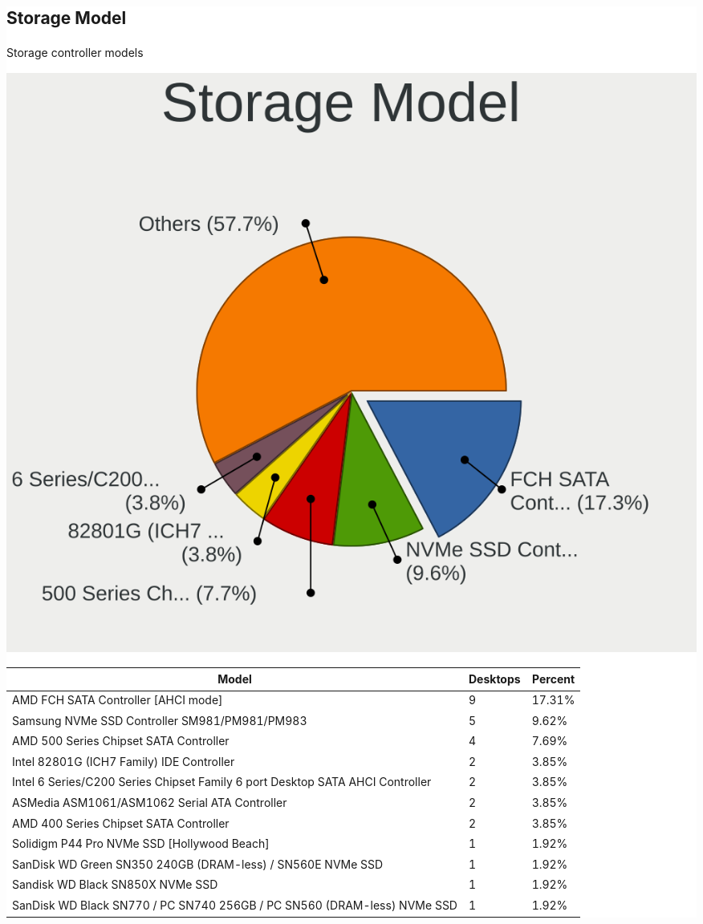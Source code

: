 Storage Model
-------------

Storage controller models

![Storage Model](./images/pie_chart/storage_model.svg)


| Model                                                                          | Desktops | Percent |
|--------------------------------------------------------------------------------|----------|---------|
| AMD FCH SATA Controller [AHCI mode]                                            | 9        | 17.31%  |
| Samsung NVMe SSD Controller SM981/PM981/PM983                                  | 5        | 9.62%   |
| AMD 500 Series Chipset SATA Controller                                         | 4        | 7.69%   |
| Intel 82801G (ICH7 Family) IDE Controller                                      | 2        | 3.85%   |
| Intel 6 Series/C200 Series Chipset Family 6 port Desktop SATA AHCI Controller  | 2        | 3.85%   |
| ASMedia ASM1061/ASM1062 Serial ATA Controller                                  | 2        | 3.85%   |
| AMD 400 Series Chipset SATA Controller                                         | 2        | 3.85%   |
| Solidigm P44 Pro NVMe SSD [Hollywood Beach]                                    | 1        | 1.92%   |
| SanDisk WD Green SN350 240GB (DRAM-less) / SN560E NVMe SSD                     | 1        | 1.92%   |
| Sandisk WD Black SN850X NVMe SSD                                               | 1        | 1.92%   |
| SanDisk WD Black SN770 / PC SN740 256GB / PC SN560 (DRAM-less) NVMe SSD        | 1        | 1.92%   |